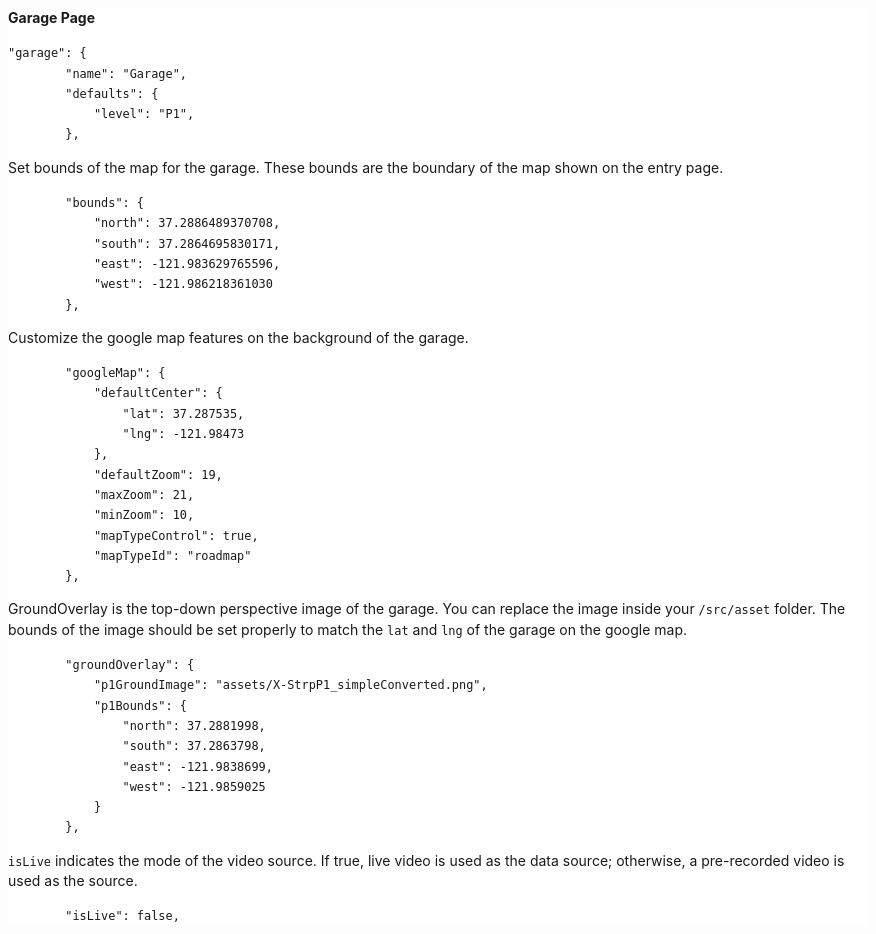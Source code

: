 **Garage Page**

```
"garage": {
        "name": "Garage",
        "defaults": {
            "level": "P1",
        },
```

Set bounds of the map for the garage. These bounds are the boundary of the map shown on the entry page. 
```
        "bounds": {
            "north": 37.2886489370708,
            "south": 37.2864695830171,
            "east": -121.983629765596,
            "west": -121.986218361030
        },
```

Customize the google map features on the background of the garage. 
```
        "googleMap": {
            "defaultCenter": {
                "lat": 37.287535,
                "lng": -121.98473
            },
            "defaultZoom": 19,
            "maxZoom": 21,
            "minZoom": 10,
            "mapTypeControl": true,
            "mapTypeId": "roadmap"
        },
```

GroundOverlay is the top-down perspective image of the garage. You can replace the image inside your `/src/asset` folder. The bounds of the image should be set properly to match the `lat` and `lng` of the garage on the google map. 
```
        "groundOverlay": {
            "p1GroundImage": "assets/X-StrpP1_simpleConverted.png",
            "p1Bounds": {
                "north": 37.2881998,
                "south": 37.2863798,
                "east": -121.9838699,
                "west": -121.9859025
            }
        },
```

`isLive` indicates the mode of the video source. If true, live video is used as the data source; otherwise, a pre-recorded video is used as the source.
```
        "isLive": false,
```
